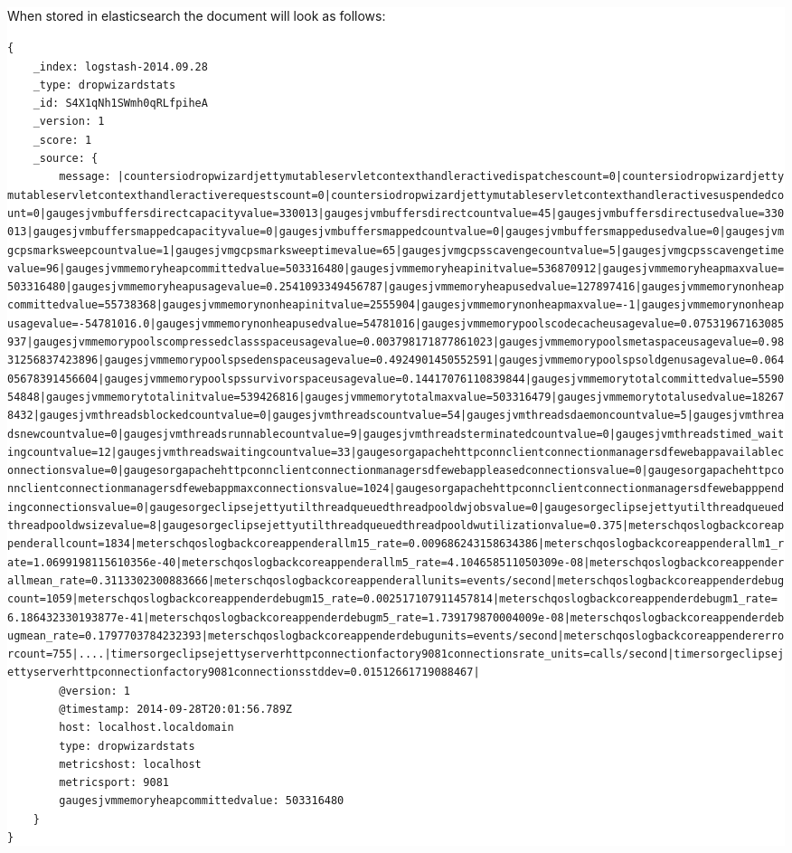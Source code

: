
When stored in elasticsearch the document will look as follows:

    {
        _index: logstash-2014.09.28
        _type: dropwizardstats
        _id: S4X1qNh1SWmh0qRLfpiheA
        _version: 1
        _score: 1
        _source: {
            message: |countersiodropwizardjettymutableservletcontexthandleractivedispatchescount=0|countersiodropwizardjettymutableservletcontexthandleractiverequestscount=0|countersiodropwizardjettymutableservletcontexthandleractivesuspendedcount=0|gaugesjvmbuffersdirectcapacityvalue=330013|gaugesjvmbuffersdirectcountvalue=45|gaugesjvmbuffersdirectusedvalue=330013|gaugesjvmbuffersmappedcapacityvalue=0|gaugesjvmbuffersmappedcountvalue=0|gaugesjvmbuffersmappedusedvalue=0|gaugesjvmgcpsmarksweepcountvalue=1|gaugesjvmgcpsmarksweeptimevalue=65|gaugesjvmgcpsscavengecountvalue=5|gaugesjvmgcpsscavengetimevalue=96|gaugesjvmmemoryheapcommittedvalue=503316480|gaugesjvmmemoryheapinitvalue=536870912|gaugesjvmmemoryheapmaxvalue=503316480|gaugesjvmmemoryheapusagevalue=0.2541093349456787|gaugesjvmmemoryheapusedvalue=127897416|gaugesjvmmemorynonheapcommittedvalue=55738368|gaugesjvmmemorynonheapinitvalue=2555904|gaugesjvmmemorynonheapmaxvalue=-1|gaugesjvmmemorynonheapusagevalue=-54781016.0|gaugesjvmmemorynonheapusedvalue=54781016|gaugesjvmmemorypoolscodecacheusagevalue=0.07531967163085937|gaugesjvmmemorypoolscompressedclassspaceusagevalue=0.003798171877861023|gaugesjvmmemorypoolsmetaspaceusagevalue=0.9831256837423896|gaugesjvmmemorypoolspsedenspaceusagevalue=0.4924901450552591|gaugesjvmmemorypoolspsoldgenusagevalue=0.06405678391456604|gaugesjvmmemorypoolspssurvivorspaceusagevalue=0.14417076110839844|gaugesjvmmemorytotalcommittedvalue=559054848|gaugesjvmmemorytotalinitvalue=539426816|gaugesjvmmemorytotalmaxvalue=503316479|gaugesjvmmemorytotalusedvalue=182678432|gaugesjvmthreadsblockedcountvalue=0|gaugesjvmthreadscountvalue=54|gaugesjvmthreadsdaemoncountvalue=5|gaugesjvmthreadsnewcountvalue=0|gaugesjvmthreadsrunnablecountvalue=9|gaugesjvmthreadsterminatedcountvalue=0|gaugesjvmthreadstimed_waitingcountvalue=12|gaugesjvmthreadswaitingcountvalue=33|gaugesorgapachehttpconnclientconnectionmanagersdfewebappavailableconnectionsvalue=0|gaugesorgapachehttpconnclientconnectionmanagersdfewebappleasedconnectionsvalue=0|gaugesorgapachehttpconnclientconnectionmanagersdfewebappmaxconnectionsvalue=1024|gaugesorgapachehttpconnclientconnectionmanagersdfewebapppendingconnectionsvalue=0|gaugesorgeclipsejettyutilthreadqueuedthreadpooldwjobsvalue=0|gaugesorgeclipsejettyutilthreadqueuedthreadpooldwsizevalue=8|gaugesorgeclipsejettyutilthreadqueuedthreadpooldwutilizationvalue=0.375|meterschqoslogbackcoreappenderallcount=1834|meterschqoslogbackcoreappenderallm15_rate=0.009686243158634386|meterschqoslogbackcoreappenderallm1_rate=1.0699198115610356e-40|meterschqoslogbackcoreappenderallm5_rate=4.104658511050309e-08|meterschqoslogbackcoreappenderallmean_rate=0.3113302300883666|meterschqoslogbackcoreappenderallunits=events/second|meterschqoslogbackcoreappenderdebugcount=1059|meterschqoslogbackcoreappenderdebugm15_rate=0.002517107911457814|meterschqoslogbackcoreappenderdebugm1_rate=6.186432330193877e-41|meterschqoslogbackcoreappenderdebugm5_rate=1.739179870004009e-08|meterschqoslogbackcoreappenderdebugmean_rate=0.1797703784232393|meterschqoslogbackcoreappenderdebugunits=events/second|meterschqoslogbackcoreappendererrorcount=755|....|timersorgeclipsejettyserverhttpconnectionfactory9081connectionsrate_units=calls/second|timersorgeclipsejettyserverhttpconnectionfactory9081connectionsstddev=0.01512661719088467|
            @version: 1
            @timestamp: 2014-09-28T20:01:56.789Z
            host: localhost.localdomain
            type: dropwizardstats
            metricshost: localhost
            metricsport: 9081
            gaugesjvmmemoryheapcommittedvalue: 503316480
        }
    }    

